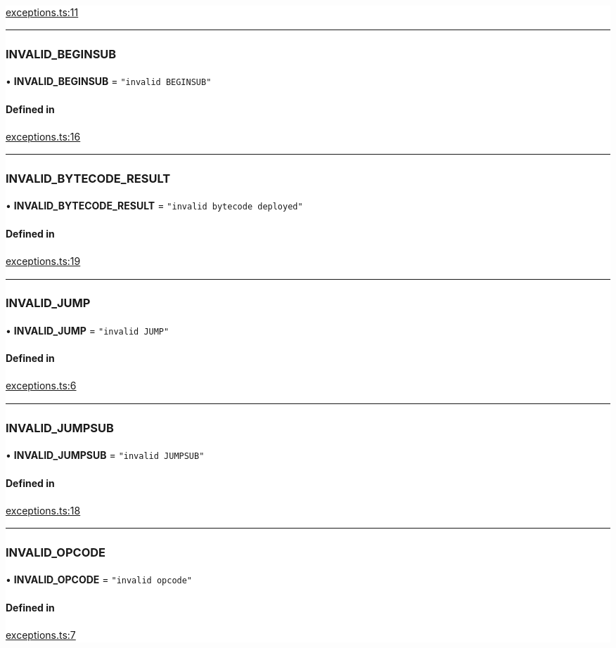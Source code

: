 [exceptions.ts:11](https://github.com/ethereumjs/ethereumjs-monorepo/blob/master/packages/vm/src/exceptions.ts#L11)

___

### INVALID\_BEGINSUB

• **INVALID\_BEGINSUB** = `"invalid BEGINSUB"`

#### Defined in

[exceptions.ts:16](https://github.com/ethereumjs/ethereumjs-monorepo/blob/master/packages/vm/src/exceptions.ts#L16)

___

### INVALID\_BYTECODE\_RESULT

• **INVALID\_BYTECODE\_RESULT** = `"invalid bytecode deployed"`

#### Defined in

[exceptions.ts:19](https://github.com/ethereumjs/ethereumjs-monorepo/blob/master/packages/vm/src/exceptions.ts#L19)

___

### INVALID\_JUMP

• **INVALID\_JUMP** = `"invalid JUMP"`

#### Defined in

[exceptions.ts:6](https://github.com/ethereumjs/ethereumjs-monorepo/blob/master/packages/vm/src/exceptions.ts#L6)

___

### INVALID\_JUMPSUB

• **INVALID\_JUMPSUB** = `"invalid JUMPSUB"`

#### Defined in

[exceptions.ts:18](https://github.com/ethereumjs/ethereumjs-monorepo/blob/master/packages/vm/src/exceptions.ts#L18)

___

### INVALID\_OPCODE

• **INVALID\_OPCODE** = `"invalid opcode"`

#### Defined in

[exceptions.ts:7](https://github.com/ethereumjs/ethereumjs-monorepo/blob/master/packages/vm/src/exceptions.ts#L7)
